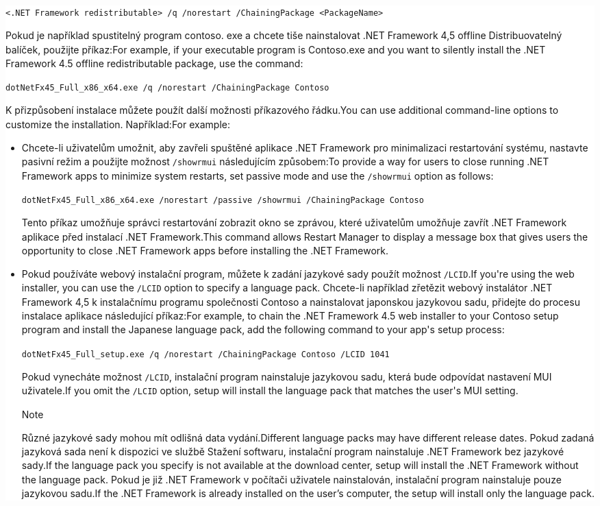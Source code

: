 `<.NET Framework redistributable> /q /norestart /ChainingPackage <PackageName>`

<span data-ttu-id="d9f3a-265">Pokud je například spustitelný program contoso. exe a chcete tiše nainstalovat .NET Framework 4,5 offline Distribuovatelný balíček, použijte příkaz:</span><span class="sxs-lookup"><span data-stu-id="d9f3a-265">For example, if your executable program is Contoso.exe and you want to silently install the .NET Framework 4.5 offline redistributable package, use the command:</span></span>

`dotNetFx45_Full_x86_x64.exe /q /norestart /ChainingPackage Contoso`

<span data-ttu-id="d9f3a-266">K přizpůsobení instalace můžete použít další možnosti příkazového řádku.</span><span class="sxs-lookup"><span data-stu-id="d9f3a-266">You can use additional command-line options to customize the installation.</span></span> <span data-ttu-id="d9f3a-267">Například:</span><span class="sxs-lookup"><span data-stu-id="d9f3a-267">For example:</span></span>

- <span data-ttu-id="d9f3a-268">Chcete-li uživatelům umožnit, aby zavřeli spuštěné aplikace .NET Framework pro minimalizaci restartování systému, nastavte pasivní režim a použijte možnost `/showrmui` následujícím způsobem:</span><span class="sxs-lookup"><span data-stu-id="d9f3a-268">To provide a way for users to close running .NET Framework apps to minimize system restarts, set passive mode and use the `/showrmui` option as follows:</span></span>

    `dotNetFx45_Full_x86_x64.exe /norestart /passive /showrmui /ChainingPackage Contoso`

     <span data-ttu-id="d9f3a-269">Tento příkaz umožňuje správci restartování zobrazit okno se zprávou, které uživatelům umožňuje zavřít .NET Framework aplikace před instalací .NET Framework.</span><span class="sxs-lookup"><span data-stu-id="d9f3a-269">This command allows Restart Manager to display a message box that gives users the opportunity to close .NET Framework apps before installing the .NET Framework.</span></span>

- <span data-ttu-id="d9f3a-270">Pokud používáte webový instalační program, můžete k zadání jazykové sady použít možnost `/LCID`.</span><span class="sxs-lookup"><span data-stu-id="d9f3a-270">If you're using the web installer, you can use the `/LCID` option to specify a language pack.</span></span> <span data-ttu-id="d9f3a-271">Chcete-li například zřetězit webový instalátor .NET Framework 4,5 k instalačnímu programu společnosti Contoso a nainstalovat japonskou jazykovou sadu, přidejte do procesu instalace aplikace následující příkaz:</span><span class="sxs-lookup"><span data-stu-id="d9f3a-271">For example, to chain the .NET Framework 4.5 web installer to your Contoso setup program and install the Japanese language pack, add the following command to your app's setup process:</span></span>

    `dotNetFx45_Full_setup.exe /q /norestart /ChainingPackage Contoso /LCID 1041`

     <span data-ttu-id="d9f3a-272">Pokud vynecháte možnost `/LCID`, instalační program nainstaluje jazykovou sadu, která bude odpovídat nastavení MUI uživatele.</span><span class="sxs-lookup"><span data-stu-id="d9f3a-272">If you omit the `/LCID` option, setup will install the language pack that matches the user's MUI setting.</span></span>

    > [!NOTE]
    > <span data-ttu-id="d9f3a-273">Různé jazykové sady mohou mít odlišná data vydání.</span><span class="sxs-lookup"><span data-stu-id="d9f3a-273">Different language packs may have different release dates.</span></span> <span data-ttu-id="d9f3a-274">Pokud zadaná jazyková sada není k dispozici ve službě Stažení softwaru, instalační program nainstaluje .NET Framework bez jazykové sady.</span><span class="sxs-lookup"><span data-stu-id="d9f3a-274">If the language pack you specify is not available at the download center, setup will install the .NET Framework without the language pack.</span></span> <span data-ttu-id="d9f3a-275">Pokud je již .NET Framework v počítači uživatele nainstalován, instalační program nainstaluje pouze jazykovou sadu.</span><span class="sxs-lookup"><span data-stu-id="d9f3a-275">If the .NET Framework is already installed on the user’s computer, the setup will install only the language pack.</span></span>
